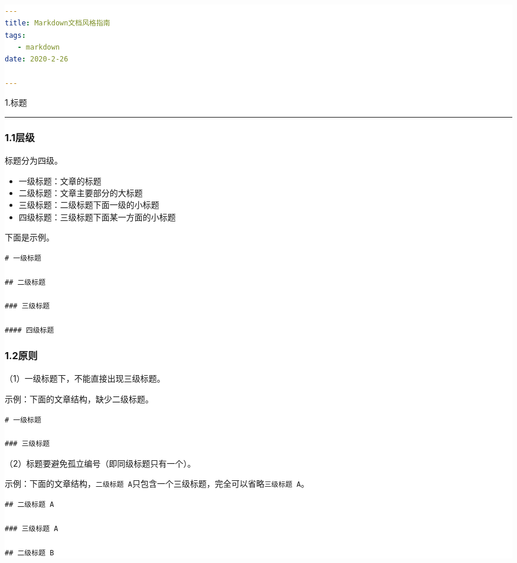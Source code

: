 ```yaml
---
title: Markdown文档风格指南
tags:
   - markdown
date: 2020-2-26

---
```


[](https://i.loli.net/2020/02/26/mRSVTMtjgHL6DXW.jpg)


1.标题

----

### 1.1层级

标题分为四级。

-   一级标题：文章的标题
-   二级标题：文章主要部分的大标题
-   三级标题：二级标题下面一级的小标题
-   四级标题：三级标题下面某一方面的小标题

下面是示例。

```
# 一级标题

## 二级标题

### 三级标题

#### 四级标题

```

### 1.2原则

（1）一级标题下，不能直接出现三级标题。

示例：下面的文章结构，缺少二级标题。

```
# 一级标题

### 三级标题

```

（2）标题要避免孤立编号（即同级标题只有一个）。

示例：下面的文章结构，`二级标题 A`只包含一个三级标题，完全可以省略`三级标题 A`。

```
## 二级标题 A

### 三级标题 A

## 二级标题 B

```
